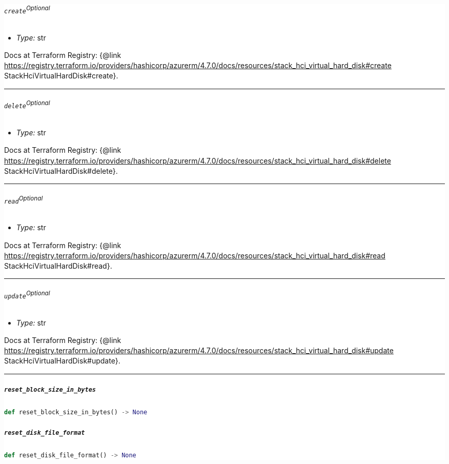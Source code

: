###### `create`<sup>Optional</sup> <a name="create" id="@cdktf/provider-azurerm.stackHciVirtualHardDisk.StackHciVirtualHardDisk.putTimeouts.parameter.create"></a>

- *Type:* str

Docs at Terraform Registry: {@link https://registry.terraform.io/providers/hashicorp/azurerm/4.7.0/docs/resources/stack_hci_virtual_hard_disk#create StackHciVirtualHardDisk#create}.

---

###### `delete`<sup>Optional</sup> <a name="delete" id="@cdktf/provider-azurerm.stackHciVirtualHardDisk.StackHciVirtualHardDisk.putTimeouts.parameter.delete"></a>

- *Type:* str

Docs at Terraform Registry: {@link https://registry.terraform.io/providers/hashicorp/azurerm/4.7.0/docs/resources/stack_hci_virtual_hard_disk#delete StackHciVirtualHardDisk#delete}.

---

###### `read`<sup>Optional</sup> <a name="read" id="@cdktf/provider-azurerm.stackHciVirtualHardDisk.StackHciVirtualHardDisk.putTimeouts.parameter.read"></a>

- *Type:* str

Docs at Terraform Registry: {@link https://registry.terraform.io/providers/hashicorp/azurerm/4.7.0/docs/resources/stack_hci_virtual_hard_disk#read StackHciVirtualHardDisk#read}.

---

###### `update`<sup>Optional</sup> <a name="update" id="@cdktf/provider-azurerm.stackHciVirtualHardDisk.StackHciVirtualHardDisk.putTimeouts.parameter.update"></a>

- *Type:* str

Docs at Terraform Registry: {@link https://registry.terraform.io/providers/hashicorp/azurerm/4.7.0/docs/resources/stack_hci_virtual_hard_disk#update StackHciVirtualHardDisk#update}.

---

##### `reset_block_size_in_bytes` <a name="reset_block_size_in_bytes" id="@cdktf/provider-azurerm.stackHciVirtualHardDisk.StackHciVirtualHardDisk.resetBlockSizeInBytes"></a>

```python
def reset_block_size_in_bytes() -> None
```

##### `reset_disk_file_format` <a name="reset_disk_file_format" id="@cdktf/provider-azurerm.stackHciVirtualHardDisk.StackHciVirtualHardDisk.resetDiskFileFormat"></a>

```python
def reset_disk_file_format() -> None
```
